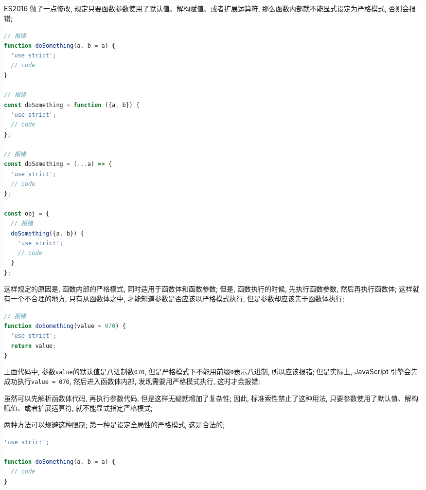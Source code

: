 ES2016 做了一点修改, 规定只要函数参数使用了默认值、解构赋值、或者扩展运算符, 那么函数内部就不能显式设定为严格模式, 否则会报错;

```javascript
// 报错
function doSomething(a, b = a) {
  'use strict';
  // code
}

// 报错
const doSomething = function ({a, b}) {
  'use strict';
  // code
};

// 报错
const doSomething = (...a) => {
  'use strict';
  // code
};

const obj = {
  // 报错
  doSomething({a, b}) {
    'use strict';
    // code
  }
};
```

这样规定的原因是, 函数内部的严格模式, 同时适用于函数体和函数参数; 但是, 函数执行的时候, 先执行函数参数, 然后再执行函数体; 这样就有一个不合理的地方, 只有从函数体之中, 才能知道参数是否应该以严格模式执行, 但是参数却应该先于函数体执行;

```javascript
// 报错
function doSomething(value = 070) {
  'use strict';
  return value;
}
```

上面代码中, 参数`value`的默认值是八进制数`070`, 但是严格模式下不能用前缀`0`表示八进制, 所以应该报错; 但是实际上, JavaScript 引擎会先成功执行`value = 070`, 然后进入函数体内部, 发现需要用严格模式执行, 这时才会报错;

虽然可以先解析函数体代码, 再执行参数代码, 但是这样无疑就增加了复杂性; 因此, 标准索性禁止了这种用法, 只要参数使用了默认值、解构赋值、或者扩展运算符, 就不能显式指定严格模式;

两种方法可以规避这种限制; 第一种是设定全局性的严格模式, 这是合法的;

```javascript
'use strict';

function doSomething(a, b = a) {
  // code
}
```
